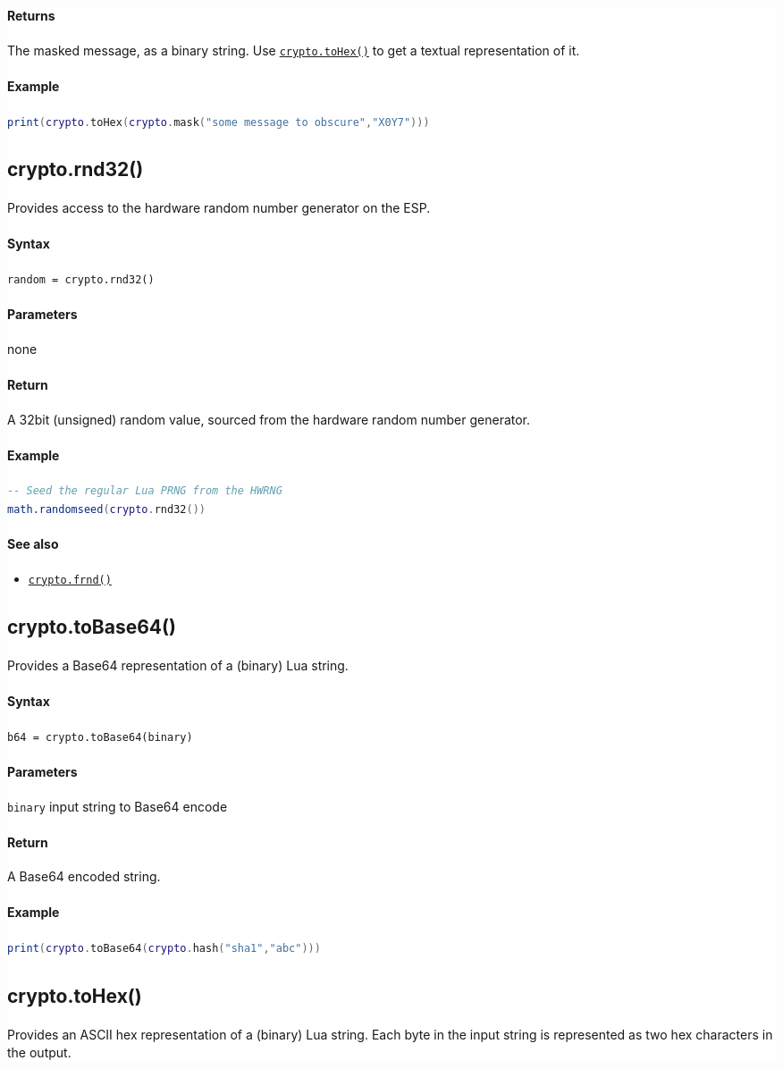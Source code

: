 #### Returns
The masked message, as a binary string. Use [`crypto.toHex()`](#cryptotohex) to get a textual representation of it.

#### Example
```lua
print(crypto.toHex(crypto.mask("some message to obscure","X0Y7")))
```

## crypto.rnd32()

Provides access to the hardware random number generator on the ESP.

#### Syntax
`random = crypto.rnd32()`

#### Parameters
none

#### Return
A 32bit (unsigned) random value, sourced from the hardware random number generator.

#### Example
```lua
-- Seed the regular Lua PRNG from the HWRNG
math.randomseed(crypto.rnd32())
```

#### See also
  - [`crypto.frnd()`](#cryptofrnd)

## crypto.toBase64()

Provides a Base64 representation of a (binary) Lua string.

#### Syntax
`b64 = crypto.toBase64(binary)`

#### Parameters
`binary` input string to Base64 encode

#### Return
A Base64 encoded string.

#### Example
```lua
print(crypto.toBase64(crypto.hash("sha1","abc")))
```

## crypto.toHex()

Provides an ASCII hex representation of a (binary) Lua string. Each byte in the input string is represented as two hex characters in the output.
